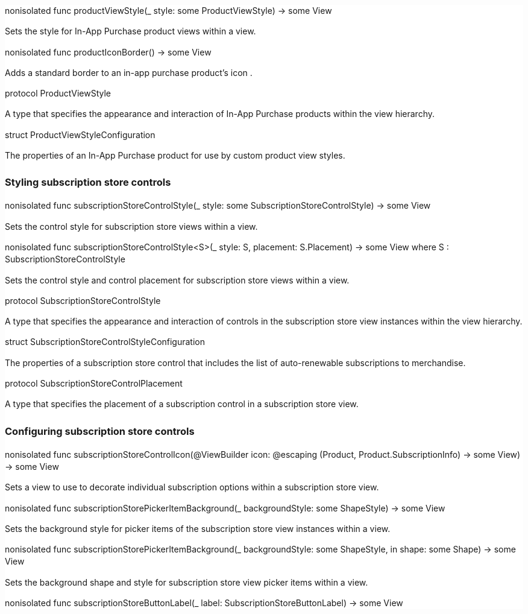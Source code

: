 nonisolated func productViewStyle(_ style: some ProductViewStyle) -> some View 

Sets the style for In-App Purchase product views within a view.

nonisolated func productIconBorder() -> some View 

Adds a standard border to an in-app purchase product’s icon .

protocol ProductViewStyle

A type that specifies the appearance and interaction of In-App Purchase products within the view hierarchy.

struct ProductViewStyleConfiguration

The properties of an In-App Purchase product for use by custom product view styles.

### Styling subscription store controls

nonisolated func subscriptionStoreControlStyle(_ style: some SubscriptionStoreControlStyle) -> some View 

Sets the control style for subscription store views within a view.

nonisolated func subscriptionStoreControlStyle&lt;S>(_ style: S, placement: S.Placement) -> some View where S : SubscriptionStoreControlStyle 

Sets the control style and control placement for subscription store views within a view.

protocol SubscriptionStoreControlStyle

A type that specifies the appearance and interaction of controls in the subscription store view instances within the view hierarchy.

struct SubscriptionStoreControlStyleConfiguration

The properties of a subscription store control that includes the list of auto-renewable subscriptions to merchandise.

protocol SubscriptionStoreControlPlacement

A type that specifies the placement of a subscription control in a subscription store view.

### Configuring subscription store controls

nonisolated func subscriptionStoreControlIcon(@ViewBuilder icon: @escaping (Product, Product.SubscriptionInfo) -> some View) -> some View 

Sets a view to use to decorate individual subscription options within a subscription store view.

nonisolated func subscriptionStorePickerItemBackground(_ backgroundStyle: some ShapeStyle) -> some View 

Sets the background style for picker items of the subscription store view instances within a view.

nonisolated func subscriptionStorePickerItemBackground(_ backgroundStyle: some ShapeStyle, in shape: some Shape) -> some View 

Sets the background shape and style for subscription store view picker items within a view.

nonisolated func subscriptionStoreButtonLabel(_ label: SubscriptionStoreButtonLabel) -> some View 
